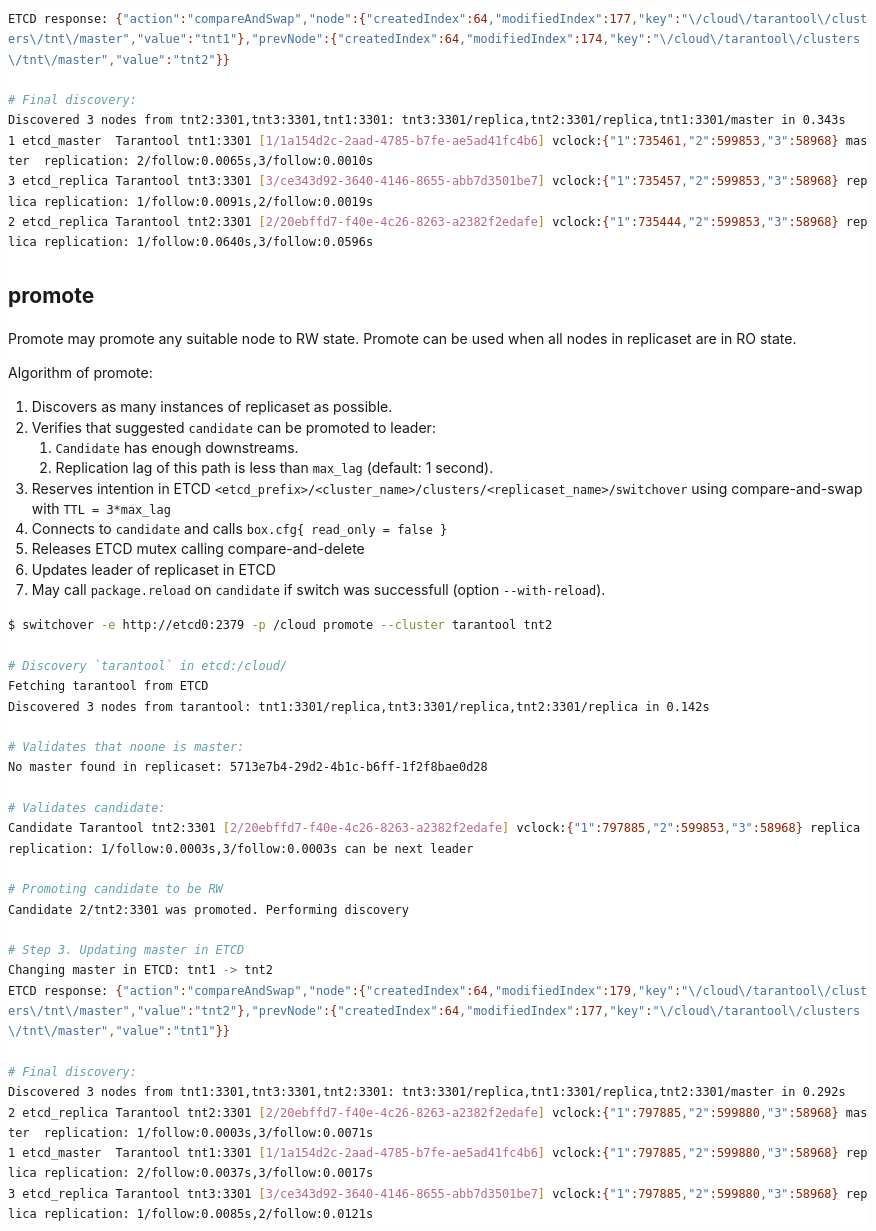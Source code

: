 ```bash
ETCD response: {"action":"compareAndSwap","node":{"createdIndex":64,"modifiedIndex":177,"key":"\/cloud\/tarantool\/clusters\/tnt\/master","value":"tnt1"},"prevNode":{"createdIndex":64,"modifiedIndex":174,"key":"\/cloud\/tarantool\/clusters\/tnt\/master","value":"tnt2"}}

# Final discovery:
Discovered 3 nodes from tnt2:3301,tnt3:3301,tnt1:3301: tnt3:3301/replica,tnt2:3301/replica,tnt1:3301/master in 0.343s
1 etcd_master  Tarantool tnt1:3301 [1/1a154d2c-2aad-4785-b7fe-ae5ad41fc4b6] vclock:{"1":735461,"2":599853,"3":58968} master  replication: 2/follow:0.0065s,3/follow:0.0010s
3 etcd_replica Tarantool tnt3:3301 [3/ce343d92-3640-4146-8655-abb7d3501be7] vclock:{"1":735457,"2":599853,"3":58968} replica replication: 1/follow:0.0091s,2/follow:0.0019s
2 etcd_replica Tarantool tnt2:3301 [2/20ebffd7-f40e-4c26-8263-a2382f2edafe] vclock:{"1":735444,"2":599853,"3":58968} replica replication: 1/follow:0.0640s,3/follow:0.0596s
```

## promote
Promote may promote any suitable node to RW state. Promote can be used when all nodes in replicaset are in RO state.

Algorithm of promote:

1. Discovers as many instances of replicaset as possible.
2. Verifies that suggested `candidate` can be promoted to leader:
   1. `Candidate` has enough downstreams.
   2. Replication lag of this path is less than `max_lag` (default: 1 second).
3. Reserves intention in ETCD `<etcd_prefix>/<cluster_name>/clusters/<replicaset_name>/switchover` using compare-and-swap with `TTL = 3*max_lag`
4. Connects to `candidate` and calls `box.cfg{ read_only = false }`
5. Releases ETCD mutex calling compare-and-delete
6. Updates leader of replicaset in ETCD
7. May call `package.reload` on `candidate` if switch was successfull (option `--with-reload`).

```bash
$ switchover -e http://etcd0:2379 -p /cloud promote --cluster tarantool tnt2

# Discovery `tarantool` in etcd:/cloud/
Fetching tarantool from ETCD
Discovered 3 nodes from tarantool: tnt1:3301/replica,tnt3:3301/replica,tnt2:3301/replica in 0.142s

# Validates that noone is master:
No master found in replicaset: 5713e7b4-29d2-4b1c-b6ff-1f2f8bae0d28

# Validates candidate:
Candidate Tarantool tnt2:3301 [2/20ebffd7-f40e-4c26-8263-a2382f2edafe] vclock:{"1":797885,"2":599853,"3":58968} replica replication: 1/follow:0.0003s,3/follow:0.0003s can be next leader

# Promoting candidate to be RW
Candidate 2/tnt2:3301 was promoted. Performing discovery

# Step 3. Updating master in ETCD
Changing master in ETCD: tnt1 -> tnt2
ETCD response: {"action":"compareAndSwap","node":{"createdIndex":64,"modifiedIndex":179,"key":"\/cloud\/tarantool\/clusters\/tnt\/master","value":"tnt2"},"prevNode":{"createdIndex":64,"modifiedIndex":177,"key":"\/cloud\/tarantool\/clusters\/tnt\/master","value":"tnt1"}}

# Final discovery:
Discovered 3 nodes from tnt1:3301,tnt3:3301,tnt2:3301: tnt3:3301/replica,tnt1:3301/replica,tnt2:3301/master in 0.292s
2 etcd_replica Tarantool tnt2:3301 [2/20ebffd7-f40e-4c26-8263-a2382f2edafe] vclock:{"1":797885,"2":599880,"3":58968} master  replication: 1/follow:0.0003s,3/follow:0.0071s
1 etcd_master  Tarantool tnt1:3301 [1/1a154d2c-2aad-4785-b7fe-ae5ad41fc4b6] vclock:{"1":797885,"2":599880,"3":58968} replica replication: 2/follow:0.0037s,3/follow:0.0017s
3 etcd_replica Tarantool tnt3:3301 [3/ce343d92-3640-4146-8655-abb7d3501be7] vclock:{"1":797885,"2":599880,"3":58968} replica replication: 1/follow:0.0085s,2/follow:0.0121s
```